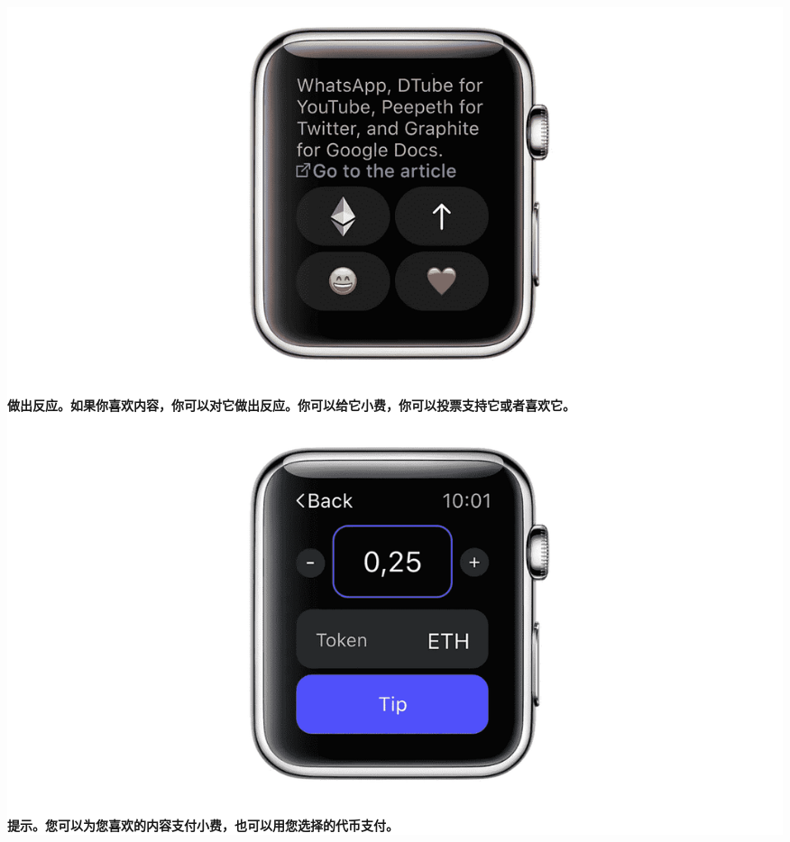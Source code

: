 ![](img/58ed5118f4c932993b4698aea155321c.png)

**做出反应。如果你喜欢内容，你可以对它做出反应。你可以给它小费，你可以投票支持它或者喜欢它。**

![](img/9238df9f68604a92fca0555278196862.png)

**提示。您可以为您喜欢的内容支付小费，也可以用您选择的代币支付。**
